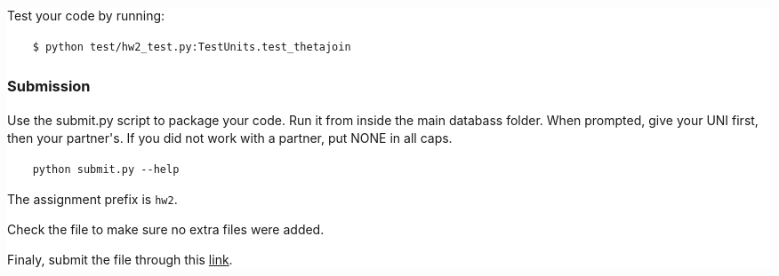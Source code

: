 Test your code by running:

        $ python test/hw2_test.py:TestUnits.test_thetajoin

### Submission


Use the submit.py script to package your code. Run it from inside the main databass folder.  When prompted, give your UNI first, then your partner's.  If you did not work with a partner, put NONE in all caps.

        python submit.py --help

The assignment prefix is `hw2`.

Check the file to make sure no extra files were added.

Finaly, submit the file through this [link](https://www.dropbox.com/request/oEz89evE6zXk0LJrf8Vz).

